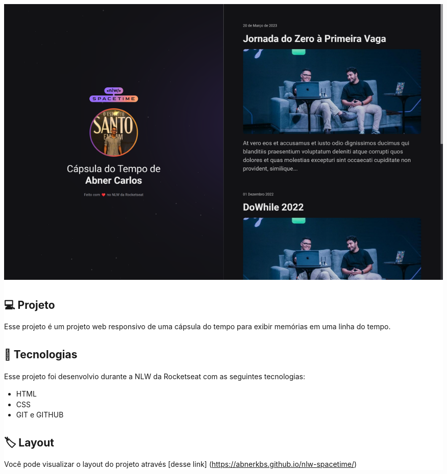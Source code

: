 <p>
  <img src=".github/Preview.png" alt="Preview da página" width= "100%">
</p>

## 💻 Projeto

Esse projeto é um projeto web responsivo de uma cápsula do tempo para exibir memórias em uma linha do tempo.

## 🚀 Tecnologias

Esse projeto foi desenvolvio durante a NLW da Rocketseat com as seguintes tecnologias:

- HTML
- CSS
- GIT e GITHUB

## 🏷️ Layout

Você pode visualizar o layout do projeto através
[desse link] (https://abnerkbs.github.io/nlw-spacetime/)
